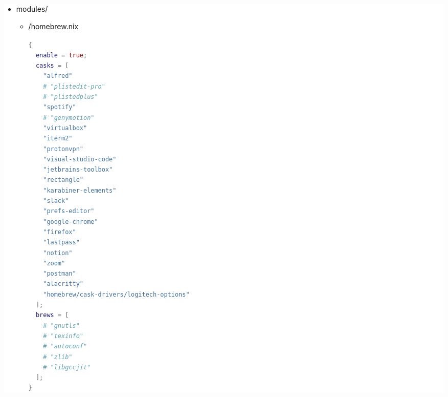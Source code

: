 

-  modules/

    <!--list-separator-->
    
    -  /homebrew.nix
    
        ```nix
        {
          enable = true;
          casks = [
            "alfred"
            # "plistedit-pro"
            # "plistedplus"
            "spotify"
            # "genymotion"
            "virtualbox"
            "iterm2"
            "protonvpn"
            "visual-studio-code"
            "jetbrains-toolbox"
            "rectangle"
            "karabiner-elements"
            "slack"
            "prefs-editor"
            "google-chrome"
            "firefox"
            "lastpass"
            "notion"
            "zoom"
            "postman"
            "alacritty"
            "homebrew/cask-drivers/logitech-options"
          ];
          brews = [
            # "gnutls"
            # "texinfo"
            # "autoconf"
            # "zlib"
            # "libgccjit"
          ];
        }
        ```
    